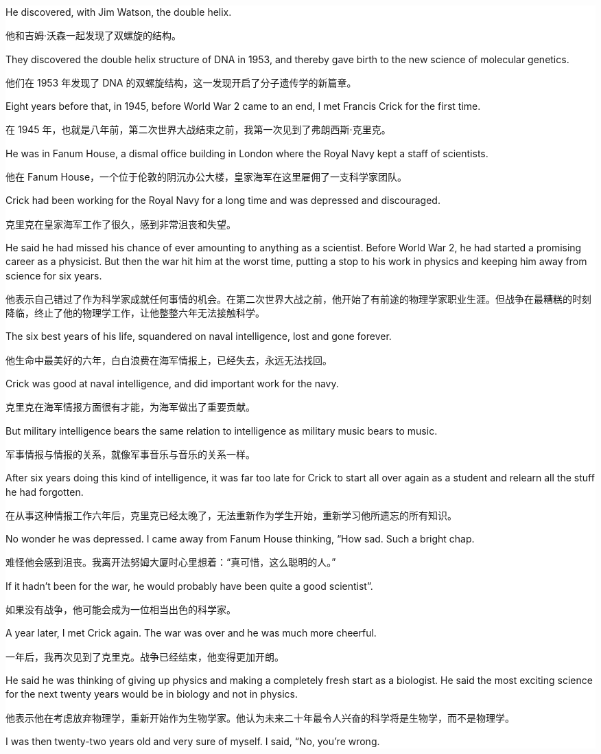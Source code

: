 He discovered, with Jim Watson, the double helix.  

他和吉姆·沃森一起发现了双螺旋的结构。  

They discovered the double helix structure of DNA in 1953, and thereby gave birth to the new science of molecular genetics.  

他们在 1953 年发现了 DNA 的双螺旋结构，这一发现开启了分子遗传学的新篇章。  

Eight years before that, in 1945, before World War 2 came to an end, I met Francis Crick for the first time.  

在 1945 年，也就是八年前，第二次世界大战结束之前，我第一次见到了弗朗西斯·克里克。  

He was in Fanum House, a dismal office building in London where the Royal Navy kept a staff of scientists.  

他在 Fanum House，一个位于伦敦的阴沉办公大楼，皇家海军在这里雇佣了一支科学家团队。  

Crick had been working for the Royal Navy for a long time and was depressed and discouraged.  

克里克在皇家海军工作了很久，感到非常沮丧和失望。  

He said he had missed his chance of ever amounting to anything as a scientist. Before World War 2, he had started a promising career as a physicist. But then the war hit him at the worst time, putting a stop to his work in physics and keeping him away from science for six years.  

他表示自己错过了作为科学家成就任何事情的机会。在第二次世界大战之前，他开始了有前途的物理学家职业生涯。但战争在最糟糕的时刻降临，终止了他的物理学工作，让他整整六年无法接触科学。  

The six best years of his life, squandered on naval intelligence, lost and gone forever.  

他生命中最美好的六年，白白浪费在海军情报上，已经失去，永远无法找回。  

Crick was good at naval intelligence, and did important work for the navy.  

克里克在海军情报方面很有才能，为海军做出了重要贡献。  

But military intelligence bears the same relation to intelligence as military music bears to music.  

军事情报与情报的关系，就像军事音乐与音乐的关系一样。  

After six years doing this kind of intelligence, it was far too late for Crick to start all over again as a student and relearn all the stuff he had forgotten.  

在从事这种情报工作六年后，克里克已经太晚了，无法重新作为学生开始，重新学习他所遗忘的所有知识。  

No wonder he was depressed. I came away from Fanum House thinking, “How sad. Such a bright chap.  

难怪他会感到沮丧。我离开法努姆大厦时心里想着：“真可惜，这么聪明的人。”  

If it hadn’t been for the war, he would probably have been quite a good scientist”.   

如果没有战争，他可能会成为一位相当出色的科学家。

A year later, I met Crick again. The war was over and he was much more cheerful.  

一年后，我再次见到了克里克。战争已经结束，他变得更加开朗。  

He said he was thinking of giving up physics and making a completely fresh start as a biologist. He said the most exciting science for the next twenty years would be in biology and not in physics.  

他表示他在考虑放弃物理学，重新开始作为生物学家。他认为未来二十年最令人兴奋的科学将是生物学，而不是物理学。  

I was then twenty-two years old and very sure of myself. I said, “No, you’re wrong.  
